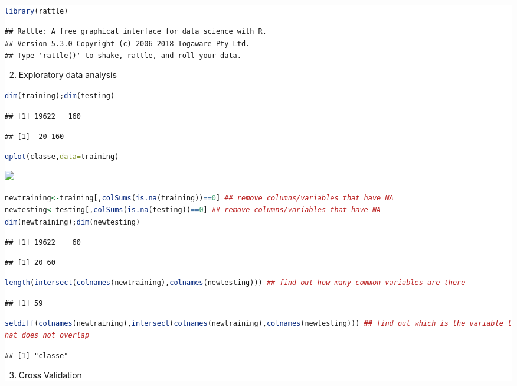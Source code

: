 ```r
library(rattle)
```

```
## Rattle: A free graphical interface for data science with R.
## Version 5.3.0 Copyright (c) 2006-2018 Togaware Pty Ltd.
## Type 'rattle()' to shake, rattle, and roll your data.
```

2. Exploratory data analysis


```r
dim(training);dim(testing)
```

```
## [1] 19622   160
```

```
## [1]  20 160
```

```r
qplot(classe,data=training)
```

![](Figs/unnamed-chunk-2-1.png)

```r
newtraining<-training[,colSums(is.na(training))==0] ## remove columns/variables that have NA
newtesting<-testing[,colSums(is.na(testing))==0] ## remove columns/variables that have NA
dim(newtraining);dim(newtesting)
```

```
## [1] 19622    60
```

```
## [1] 20 60
```


```r
length(intersect(colnames(newtraining),colnames(newtesting))) ## find out how many common variables are there
```

```
## [1] 59
```


```r
setdiff(colnames(newtraining),intersect(colnames(newtraining),colnames(newtesting))) ## find out which is the variable that does not overlap
```

```
## [1] "classe"
```
3. Cross Validation
